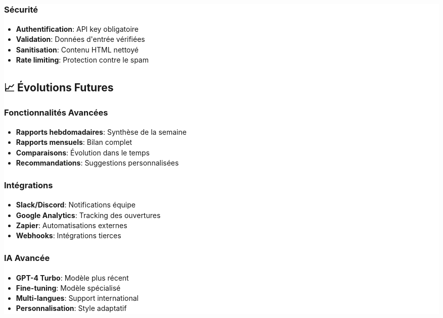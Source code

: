 ### Sécurité
- **Authentification**: API key obligatoire
- **Validation**: Données d'entrée vérifiées
- **Sanitisation**: Contenu HTML nettoyé
- **Rate limiting**: Protection contre le spam

## 📈 Évolutions Futures

### Fonctionnalités Avancées
- **Rapports hebdomadaires**: Synthèse de la semaine
- **Rapports mensuels**: Bilan complet
- **Comparaisons**: Évolution dans le temps
- **Recommandations**: Suggestions personnalisées

### Intégrations
- **Slack/Discord**: Notifications équipe
- **Google Analytics**: Tracking des ouvertures
- **Zapier**: Automatisations externes
- **Webhooks**: Intégrations tierces

### IA Avancée
- **GPT-4 Turbo**: Modèle plus récent
- **Fine-tuning**: Modèle spécialisé
- **Multi-langues**: Support international
- **Personnalisation**: Style adaptatif
